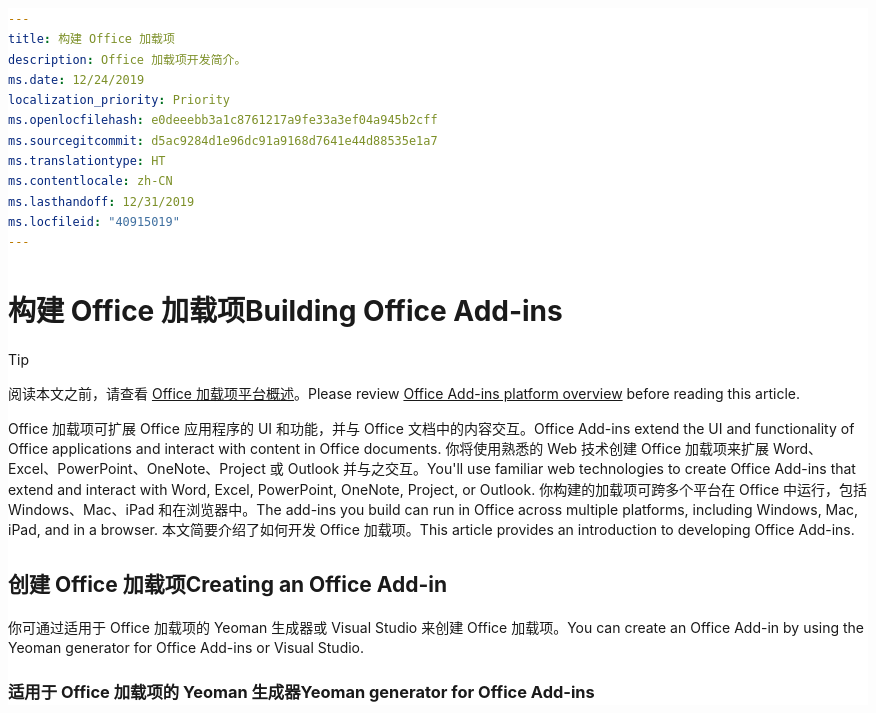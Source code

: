 ```yaml
---
title: 构建 Office 加载项
description: Office 加载项开发简介。
ms.date: 12/24/2019
localization_priority: Priority
ms.openlocfilehash: e0deeebb3a1c8761217a9fe33a3ef04a945b2cff
ms.sourcegitcommit: d5ac9284d1e96dc91a9168d7641e44d88535e1a7
ms.translationtype: HT
ms.contentlocale: zh-CN
ms.lasthandoff: 12/31/2019
ms.locfileid: "40915019"
---
```

# <a name="building-office-add-ins"></a><span data-ttu-id="4d4fe-103">构建 Office 加载项</span><span class="sxs-lookup"><span data-stu-id="4d4fe-103">Building Office Add-ins</span></span>

> [!TIP]
> <span data-ttu-id="4d4fe-104">阅读本文之前，请查看 [Office 加载项平台概述](office-add-ins.md)。</span><span class="sxs-lookup"><span data-stu-id="4d4fe-104">Please review [Office Add-ins platform overview](office-add-ins.md) before reading this article.</span></span>

<span data-ttu-id="4d4fe-105">Office 加载项可扩展 Office 应用程序的 UI 和功能，并与 Office 文档中的内容交互。</span><span class="sxs-lookup"><span data-stu-id="4d4fe-105">Office Add-ins extend the UI and functionality of Office applications and interact with content in Office documents.</span></span> <span data-ttu-id="4d4fe-106">你将使用熟悉的 Web 技术创建 Office 加载项来扩展 Word、Excel、PowerPoint、OneNote、Project 或 Outlook 并与之交互。</span><span class="sxs-lookup"><span data-stu-id="4d4fe-106">You'll use familiar web technologies to create Office Add-ins that extend and interact with Word, Excel, PowerPoint, OneNote, Project, or Outlook.</span></span> <span data-ttu-id="4d4fe-107">你构建的加载项可跨多个平台在 Office 中运行，包括 Windows、Mac、iPad 和在浏览器中。</span><span class="sxs-lookup"><span data-stu-id="4d4fe-107">The add-ins you build can run in Office across multiple platforms, including Windows, Mac, iPad, and in a browser.</span></span> <span data-ttu-id="4d4fe-108">本文简要介绍了如何开发 Office 加载项。</span><span class="sxs-lookup"><span data-stu-id="4d4fe-108">This article provides an introduction to developing Office Add-ins.</span></span>

## <a name="creating-an-office-add-in"></a><span data-ttu-id="4d4fe-109">创建 Office 加载项</span><span class="sxs-lookup"><span data-stu-id="4d4fe-109">Creating an Office Add-in</span></span> 

<span data-ttu-id="4d4fe-110">你可通过适用于 Office 加载项的 Yeoman 生成器或 Visual Studio 来创建 Office 加载项。</span><span class="sxs-lookup"><span data-stu-id="4d4fe-110">You can create an Office Add-in by using the Yeoman generator for Office Add-ins or Visual Studio.</span></span>

### <a name="yeoman-generator-for-office-add-ins"></a><span data-ttu-id="4d4fe-111">适用于 Office 加载项的 Yeoman 生成器</span><span class="sxs-lookup"><span data-stu-id="4d4fe-111">Yeoman generator for Office Add-ins</span></span>
